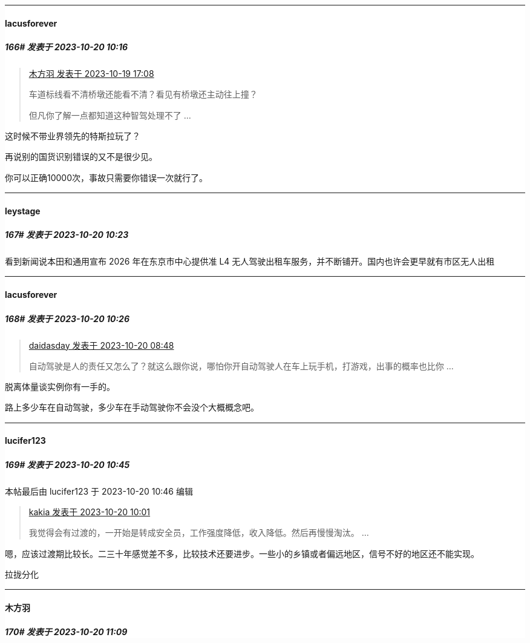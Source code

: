 
*****

####  lacusforever  
##### 166#       发表于 2023-10-20 10:16

<blockquote><a href="httphttps://bbs.saraba1st.com/2b/forum.php?mod=redirect&amp;goto=findpost&amp;pid=62765875&amp;ptid=2157276" target="_blank">木方羽 发表于 2023-10-19 17:08</a>

车道标线看不清桥墩还能看不清？看见有桥墩还主动往上撞？

但凡你了解一点都知道这种智驾处理不了 ...</blockquote>
这时候不带业界领先的特斯拉玩了？

再说别的国货识别错误的又不是很少见。

你可以正确10000次，事故只需要你错误一次就行了。

*****

####  leystage  
##### 167#       发表于 2023-10-20 10:23

看到新闻说本田和通用宣布 2026 年在东京市中心提供准 L4 无人驾驶出租车服务，并不断铺开。国内也许会更早就有市区无人出租


*****

####  lacusforever  
##### 168#       发表于 2023-10-20 10:26

<blockquote><a href="httphttps://bbs.saraba1st.com/2b/forum.php?mod=redirect&amp;goto=findpost&amp;pid=62771027&amp;ptid=2157276" target="_blank">daidasday 发表于 2023-10-20 08:48</a>

自动驾驶是人的责任又怎么了？就这么跟你说，哪怕你开自动驾驶人在车上玩手机，打游戏，出事的概率也比你 ...</blockquote>
脱离体量谈实例你有一手的。

路上多少车在自动驾驶，多少车在手动驾驶你不会没个大概概念吧。


*****

####  lucifer123  
##### 169#       发表于 2023-10-20 10:45

 本帖最后由 lucifer123 于 2023-10-20 10:46 编辑 
<blockquote><a href="httphttps://bbs.saraba1st.com/2b/forum.php?mod=redirect&amp;goto=findpost&amp;pid=62771745&amp;ptid=2157276" target="_blank">kakia 发表于 2023-10-20 10:01</a>

我觉得会有过渡的，一开始是转成安全员，工作强度降低，收入降低。然后再慢慢淘汰。 ...</blockquote>
嗯，应该过渡期比较长。二三十年感觉差不多，比较技术还要进步。一些小的乡镇或者偏远地区，信号不好的地区还不能实现。

拉拢分化


*****

####  木方羽  
##### 170#       发表于 2023-10-20 11:09
